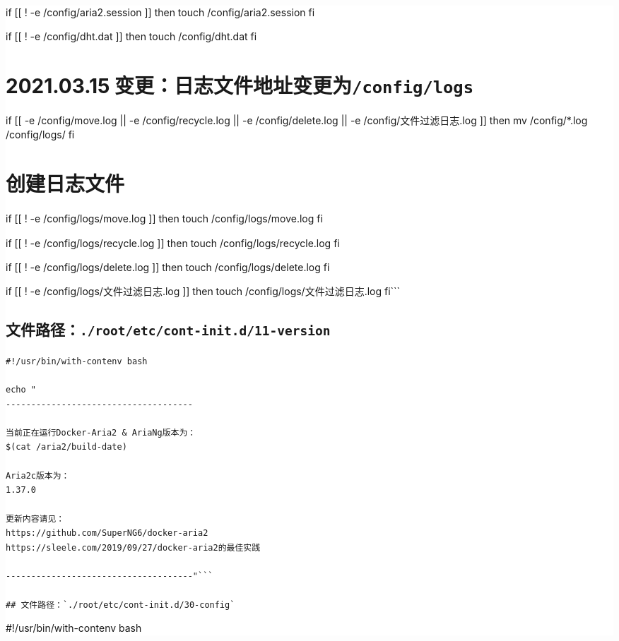 if [[ ! -e /config/aria2.session ]]
then
  touch /config/aria2.session
fi

if [[ ! -e /config/dht.dat ]]
then
  touch /config/dht.dat
fi

# 2021.03.15 变更：日志文件地址变更为`/config/logs`
if [[ -e /config/move.log || -e /config/recycle.log || -e /config/delete.log || -e /config/文件过滤日志.log ]]
then
  mv /config/*.log /config/logs/
fi

# 创建日志文件
if [[ ! -e /config/logs/move.log ]]
then
  touch /config/logs/move.log
fi

if [[ ! -e /config/logs/recycle.log ]]
then
  touch /config/logs/recycle.log
fi

if [[ ! -e /config/logs/delete.log ]]
then
  touch /config/logs/delete.log
fi

if [[ ! -e /config/logs/文件过滤日志.log ]]
then
  touch /config/logs/文件过滤日志.log
fi```

## 文件路径：`./root/etc/cont-init.d/11-version`

```
#!/usr/bin/with-contenv bash

echo "
-------------------------------------

当前正在运行Docker-Aria2 & AriaNg版本为：
$(cat /aria2/build-date)

Aria2c版本为：
1.37.0

更新内容请见：
https://github.com/SuperNG6/docker-aria2
https://sleele.com/2019/09/27/docker-aria2的最佳实践

-------------------------------------"```

## 文件路径：`./root/etc/cont-init.d/30-config`

```
#!/usr/bin/with-contenv bash

